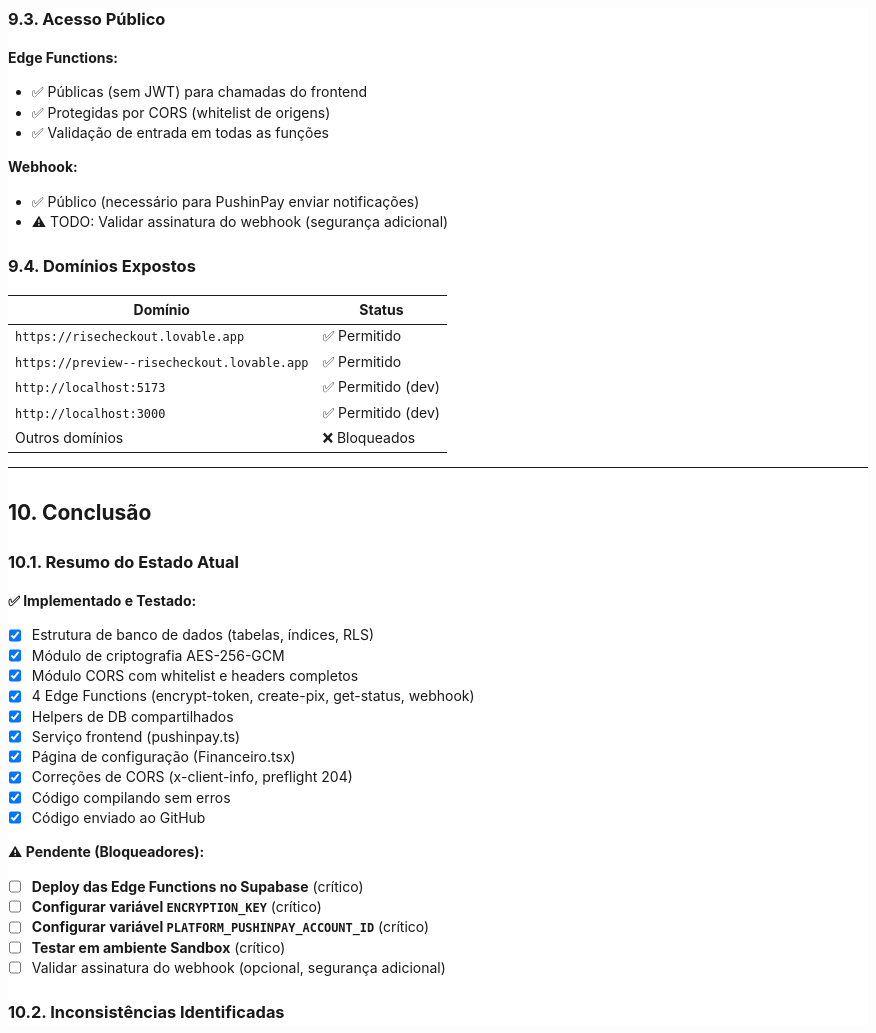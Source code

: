 ### 9.3. Acesso Público

**Edge Functions:**
- ✅ Públicas (sem JWT) para chamadas do frontend
- ✅ Protegidas por CORS (whitelist de origens)
- ✅ Validação de entrada em todas as funções

**Webhook:**
- ✅ Público (necessário para PushinPay enviar notificações)
- ⚠️ TODO: Validar assinatura do webhook (segurança adicional)

### 9.4. Domínios Expostos

| Domínio | Status |
|---------|--------|
| `https://risecheckout.lovable.app` | ✅ Permitido |
| `https://preview--risecheckout.lovable.app` | ✅ Permitido |
| `http://localhost:5173` | ✅ Permitido (dev) |
| `http://localhost:3000` | ✅ Permitido (dev) |
| Outros domínios | ❌ Bloqueados |

---

## 10. Conclusão

### 10.1. Resumo do Estado Atual

**✅ Implementado e Testado:**
- [x] Estrutura de banco de dados (tabelas, índices, RLS)
- [x] Módulo de criptografia AES-256-GCM
- [x] Módulo CORS com whitelist e headers completos
- [x] 4 Edge Functions (encrypt-token, create-pix, get-status, webhook)
- [x] Helpers de DB compartilhados
- [x] Serviço frontend (pushinpay.ts)
- [x] Página de configuração (Financeiro.tsx)
- [x] Correções de CORS (x-client-info, preflight 204)
- [x] Código compilando sem erros
- [x] Código enviado ao GitHub

**⚠️ Pendente (Bloqueadores):**
- [ ] **Deploy das Edge Functions no Supabase** (crítico)
- [ ] **Configurar variável `ENCRYPTION_KEY`** (crítico)
- [ ] **Configurar variável `PLATFORM_PUSHINPAY_ACCOUNT_ID`** (crítico)
- [ ] **Testar em ambiente Sandbox** (crítico)
- [ ] Validar assinatura do webhook (opcional, segurança adicional)

### 10.2. Inconsistências Identificadas


  [k: string]: unknown;